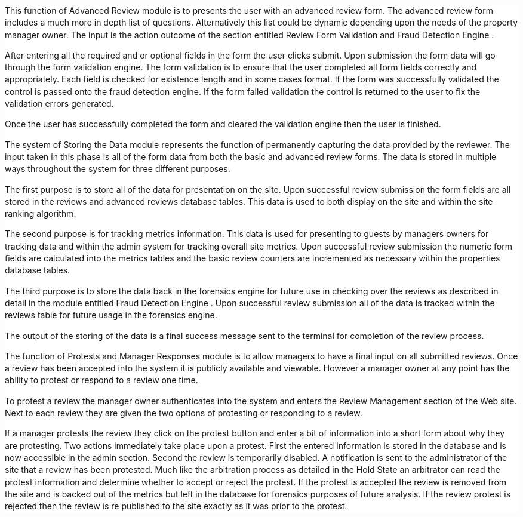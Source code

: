 This function of Advanced Review module is to presents the user with an advanced review form. The advanced review form includes a much more in depth list of questions. Alternatively this list could be dynamic depending upon the needs of the property manager owner. The input is the action outcome of the section entitled Review Form Validation and Fraud Detection Engine .

After entering all the required and or optional fields in the form the user clicks submit. Upon submission the form data will go through the form validation engine. The form validation is to ensure that the user completed all form fields correctly and appropriately. Each field is checked for existence length and in some cases format. If the form was successfully validated the control is passed onto the fraud detection engine. If the form failed validation the control is returned to the user to fix the validation errors generated.

Once the user has successfully completed the form and cleared the validation engine then the user is finished.

The system of Storing the Data module represents the function of permanently capturing the data provided by the reviewer. The input taken in this phase is all of the form data from both the basic and advanced review forms. The data is stored in multiple ways throughout the system for three different purposes.

The first purpose is to store all of the data for presentation on the site. Upon successful review submission the form fields are all stored in the reviews and advanced reviews database tables. This data is used to both display on the site and within the site ranking algorithm.

The second purpose is for tracking metrics information. This data is used for presenting to guests by managers owners for tracking data and within the admin system for tracking overall site metrics. Upon successful review submission the numeric form fields are calculated into the metrics tables and the basic review counters are incremented as necessary within the properties database tables.

The third purpose is to store the data back in the forensics engine for future use in checking over the reviews as described in detail in the module entitled Fraud Detection Engine . Upon successful review submission all of the data is tracked within the reviews table for future usage in the forensics engine.

The output of the storing of the data is a final success message sent to the terminal for completion of the review process.

The function of Protests and Manager Responses module is to allow managers to have a final input on all submitted reviews. Once a review has been accepted into the system it is publicly available and viewable. However a manager owner at any point has the ability to protest or respond to a review one time.

To protest a review the manager owner authenticates into the system and enters the Review Management section of the Web site. Next to each review they are given the two options of protesting or responding to a review.

If a manager protests the review they click on the protest button and enter a bit of information into a short form about why they are protesting. Two actions immediately take place upon a protest. First the entered information is stored in the database and is now accessible in the admin section. Second the review is temporarily disabled. A notification is sent to the administrator of the site that a review has been protested. Much like the arbitration process as detailed in the Hold State an arbitrator can read the protest information and determine whether to accept or reject the protest. If the protest is accepted the review is removed from the site and is backed out of the metrics but left in the database for forensics purposes of future analysis. If the review protest is rejected then the review is re published to the site exactly as it was prior to the protest.
